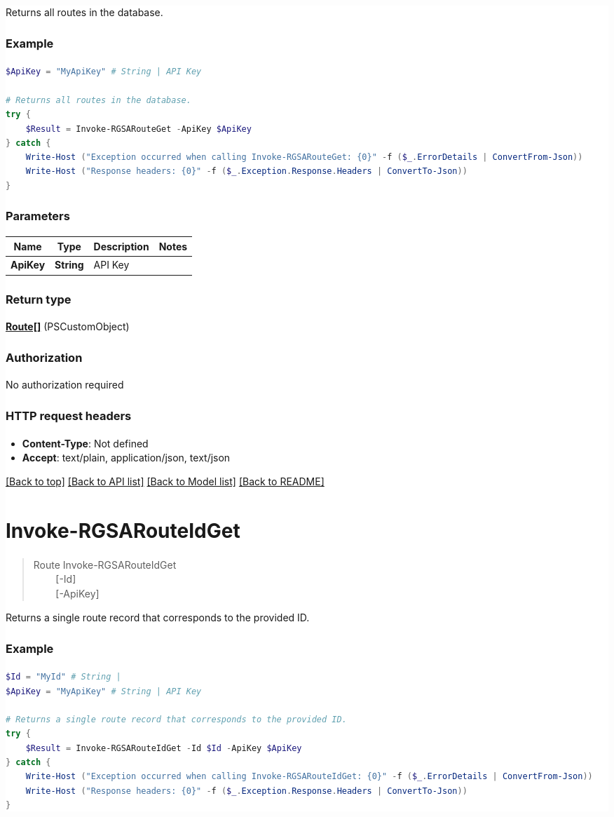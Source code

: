 Returns all routes in the database.

### Example
```powershell
$ApiKey = "MyApiKey" # String | API Key

# Returns all routes in the database.
try {
    $Result = Invoke-RGSARouteGet -ApiKey $ApiKey
} catch {
    Write-Host ("Exception occurred when calling Invoke-RGSARouteGet: {0}" -f ($_.ErrorDetails | ConvertFrom-Json))
    Write-Host ("Response headers: {0}" -f ($_.Exception.Response.Headers | ConvertTo-Json))
}
```

### Parameters

Name | Type | Description  | Notes
------------- | ------------- | ------------- | -------------
 **ApiKey** | **String**| API Key | 

### Return type

[**Route[]**](Route.md) (PSCustomObject)

### Authorization

No authorization required

### HTTP request headers

 - **Content-Type**: Not defined
 - **Accept**: text/plain, application/json, text/json

[[Back to top]](#) [[Back to API list]](../README.md#documentation-for-api-endpoints) [[Back to Model list]](../README.md#documentation-for-models) [[Back to README]](../README.md)

<a id="Invoke-RGSARouteIdGet"></a>
# **Invoke-RGSARouteIdGet**
> Route Invoke-RGSARouteIdGet<br>
> &nbsp;&nbsp;&nbsp;&nbsp;&nbsp;&nbsp;&nbsp;&nbsp;[-Id] <String><br>
> &nbsp;&nbsp;&nbsp;&nbsp;&nbsp;&nbsp;&nbsp;&nbsp;[-ApiKey] <String><br>

Returns a single route record that corresponds to the provided ID.

### Example
```powershell
$Id = "MyId" # String | 
$ApiKey = "MyApiKey" # String | API Key

# Returns a single route record that corresponds to the provided ID.
try {
    $Result = Invoke-RGSARouteIdGet -Id $Id -ApiKey $ApiKey
} catch {
    Write-Host ("Exception occurred when calling Invoke-RGSARouteIdGet: {0}" -f ($_.ErrorDetails | ConvertFrom-Json))
    Write-Host ("Response headers: {0}" -f ($_.Exception.Response.Headers | ConvertTo-Json))
}
```
